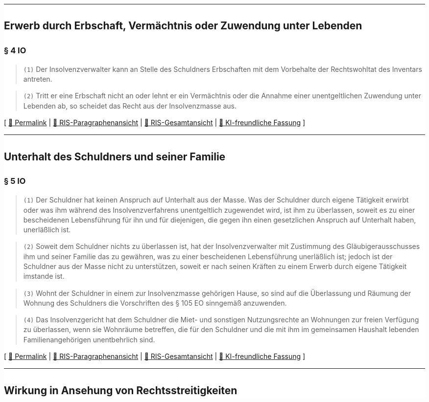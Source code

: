 ----

## Erwerb durch Erbschaft, Vermächtnis oder Zuwendung unter Lebenden

### § 4 IO

> `(1)` Der Insolvenzverwalter kann an Stelle des Schuldners Erbschaften mit dem Vorbehalte der Rechtswohltat des Inventars antreten\.

> `(2)` Tritt er eine Erbschaft nicht an oder lehnt er ein Vermächtnis oder die Annahme einer unentgeltlichen Zuwendung unter Lebenden ab, so scheidet das Recht aus der Insolvenzmasse aus\.

\[ [🔗 Permalink](https://github.com/clairexen/LawAT/blob/main/files/BG.IO.md#-4-io) | [📜 RIS-Paragraphenansicht](http://www.ris.bka.gv.at/NormDokument.wxe?Abfrage=Bundesnormen&Gesetzesnummer=10001736&Paragraf=4) | [📖 RIS-Gesamtansicht](https://ris.bka.gv.at/GeltendeFassung.wxe?Abfrage=Bundesnormen&Gesetzesnummer=10001736#MainContent_DocumentRepeater_BundesnormenCompleteNormDocumentData_4_TextContainer_4) | [🤖 KI-freundliche Fassung](https://github.com/clairexen/LawAT/blob/main/files/BG.IO.001.md#-4-io) \]

----

## Unterhalt des Schuldners und seiner Familie

### § 5 IO

> `(1)` Der Schuldner hat keinen Anspruch auf Unterhalt aus der Masse\. Was der Schuldner durch eigene Tätigkeit erwirbt oder was ihm während des Insolvenzverfahrens unentgeltlich zugewendet wird, ist ihm zu überlassen, soweit es zu einer bescheidenen Lebensführung für ihn und für diejenigen, die gegen ihn einen gesetzlichen Anspruch auf Unterhalt haben, unerläßlich ist\.

> `(2)` Soweit dem Schuldner nichts zu überlassen ist, hat der Insolvenzverwalter mit Zustimmung des Gläubigerausschusses ihm und seiner Familie das zu gewähren, was zu einer bescheidenen Lebensführung unerläßlich ist; jedoch ist der Schuldner aus der Masse nicht zu unterstützen, soweit er nach seinen Kräften zu einem Erwerb durch eigene Tätigkeit imstande ist\.

> `(3)` Wohnt der Schuldner in einem zur Insolvenzmasse gehörigen Hause, so sind auf die Überlassung und Räumung der Wohnung des Schuldners die Vorschriften des § 105 EO sinngemäß anzuwenden\.

> `(4)` Das Insolvenzgericht hat dem Schuldner die Miet\- und sonstigen Nutzungsrechte an Wohnungen zur freien Verfügung zu überlassen, wenn sie Wohnräume betreffen, die für den Schuldner und die mit ihm im gemeinsamen Haushalt lebenden Familienangehörigen unentbehrlich sind\.

\[ [🔗 Permalink](https://github.com/clairexen/LawAT/blob/main/files/BG.IO.md#-5-io) | [📜 RIS-Paragraphenansicht](http://www.ris.bka.gv.at/NormDokument.wxe?Abfrage=Bundesnormen&Gesetzesnummer=10001736&Paragraf=5) | [📖 RIS-Gesamtansicht](https://ris.bka.gv.at/GeltendeFassung.wxe?Abfrage=Bundesnormen&Gesetzesnummer=10001736#MainContent_DocumentRepeater_BundesnormenCompleteNormDocumentData_5_TextContainer_5) | [🤖 KI-freundliche Fassung](https://github.com/clairexen/LawAT/blob/main/files/BG.IO.001.md#-5-io) \]

----

## Wirkung in Ansehung von Rechtsstreitigkeiten
